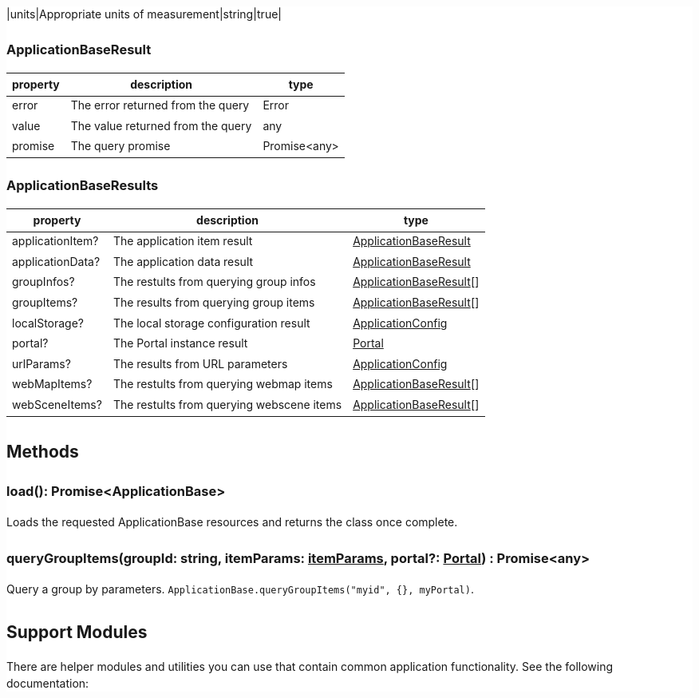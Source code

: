 |units|Appropriate units of measurement|string|true|


### ApplicationBaseResult

|property|description|type|
|---|---|---|
|error|The error returned from the query|Error|
|value|The value returned from the query|any|
|promise|The query promise|Promise&lt;any&gt;|

### ApplicationBaseResults

|property|description|type|
|---|---|---|
|applicationItem?|The application item result|[ApplicationBaseResult](#applicationbaseresult)|
|applicationData?|The application data result|[ApplicationBaseResult](#applicationbaseresult)|
|groupInfos?|The restults from querying group infos|[ApplicationBaseResult](#applicationbaseresult)[]|
|groupItems?|The results from querying group items|[ApplicationBaseResult](#applicationbaseresult)[]|
|localStorage?|The local storage configuration result|[ApplicationConfig](#applicationconfig)|
|portal?|The Portal instance result|[Portal](https://developers.arcgis.com/javascript//latest/api-reference/esri-portal-Portal.html)|
|urlParams?|The results from URL parameters|[ApplicationConfig](#applicationconfig)|
|webMapItems?|The restults from querying webmap items|[ApplicationBaseResult](#applicationbaseresult)[]|
|webSceneItems?|The restults from querying webscene items|[ApplicationBaseResult](#applicationbaseresult)[]|

## Methods

### load(): Promise&lt;ApplicationBase&gt;

Loads the requested ApplicationBase resources and returns the class once complete.

### queryGroupItems(groupId: string, itemParams: [itemParams](#itemparams), portal?: [Portal](https://developers.arcgis.com/javascript//latest/api-reference/esri-portal-Portal.html)) : Promise&lt;any&gt;

Query a group by parameters. `ApplicationBase.queryGroupItems("myid", {}, myPortal)`.

## Support Modules

There are helper modules and utilities you can use that contain common application functionality. See the following documentation:
